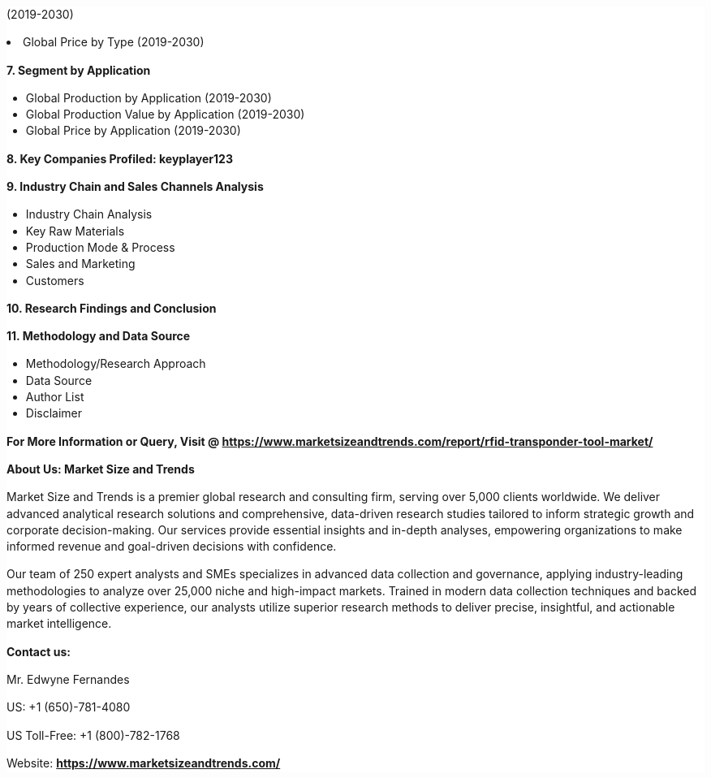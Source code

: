 (2019-2030)</li><li>Global Price by Type (2019-2030)</li></ul><p><strong>7. Segment by Application</strong></p><ul><li>Global Production by Application (2019-2030)</li><li>Global Production Value by Application (2019-2030)</li><li>Global Price by Application (2019-2030)</li></ul><p><strong>8. Key Companies Profiled: keyplayer123</strong></p><p><strong>9. Industry Chain and Sales Channels Analysis</strong></p><ul><li>Industry Chain Analysis</li><li>Key Raw Materials</li><li>Production Mode &amp; Process</li><li>Sales and Marketing</li><li>Customers</li></ul><p><strong>10. Research Findings and Conclusion</strong></p><p><strong>11. Methodology and Data Source</strong></p><ul><li>Methodology/Research Approach</li><li>Data Source</li><li>Author List</li><li>Disclaimer</li></ul></p><p><strong>For More Information or Query, Visit @ <a href="https://www.marketsizeandtrends.com/report/rfid-transponder-tool-market/">https://www.marketsizeandtrends.com/report/rfid-transponder-tool-market/</a></strong></p><p><strong>About Us: Market Size and Trends</strong></p><p>Market Size and Trends is a premier global research and consulting firm, serving over 5,000 clients worldwide. We deliver advanced analytical research solutions and comprehensive, data-driven research studies tailored to inform strategic growth and corporate decision-making. Our services provide essential insights and in-depth analyses, empowering organizations to make informed revenue and goal-driven decisions with confidence.</p><p>Our team of 250 expert analysts and SMEs specializes in advanced data collection and governance, applying industry-leading methodologies to analyze over 25,000 niche and high-impact markets. Trained in modern data collection techniques and backed by years of collective experience, our analysts utilize superior research methods to deliver precise, insightful, and actionable market intelligence.</p><p><strong>Contact us:</strong></p><p>Mr. Edwyne Fernandes</p><p>US: +1 (650)-781-4080</p><p>US Toll-Free: +1 (800)-782-1768</p><p>Website: <strong><a href="https://www.marketsizeandtrends.com/">https://www.marketsizeandtrends.com/</a></strong></p>
